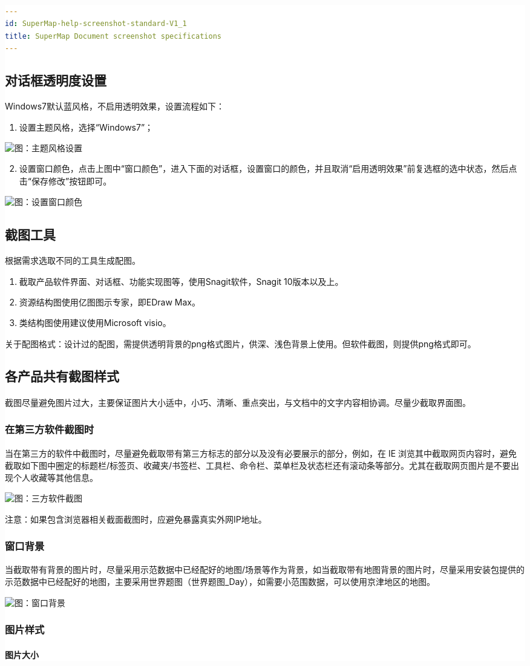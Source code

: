```yaml
---
id: SuperMap-help-screenshot-standard-V1_1
title: SuperMap Document screenshot specifications
---
```


## 对话框透明度设置

Windows7默认蓝风格，不启用透明效果，设置流程如下：  
1. 设置主题风格，选择“Windows7”； 

![图：主题风格设置](images/screenshot/设置主题风格.png "设置主题风格") 

2. 设置窗口颜色，点击上图中“窗口颜色”，进入下面的对话框，设置窗口的颜色，并且取消“启用透明效果”前复选框的选中状态，然后点击“保存修改”按钮即可。  

![图：设置窗口颜色](images/screenshot/设置窗口颜色.png "窗口颜色设置")  

## 截图工具

根据需求选取不同的工具生成配图。  
  1. 截取产品软件界面、对话框、功能实现图等，使用Snagit软件，Snagit 10版本以及上。 

  2. 资源结构图使用亿图图示专家，即EDraw Max。  

  3. 类结构图使用建议使用Microsoft visio。  

  关于配图格式：设计过的配图，需提供透明背景的png格式图片，供深、浅色背景上使用。但软件截图，则提供png格式即可。

## 各产品共有截图样式
  
  截图尽量避免图片过大，主要保证图片大小适中，小巧、清晰、重点突出，与文档中的文字内容相协调。尽量少截取界面图。  

### 在第三方软件截图时

  当在第三方的软件中截图时，尽量避免截取带有第三方标志的部分以及没有必要展示的部分，例如，在 IE 浏览其中截取网页内容时，避免截取如下图中圈定的标题栏/标签页、收藏夹/书签栏、工具栏、命令栏、菜单栏及状态栏还有滚动条等部分。尤其在截取网页图片是不要出现个人收藏等其他信息。  

![图：三方软件截图](images/screenshot/第三方软件内截图时图示.png "在第三方软件截图示例")

  注意：如果包含浏览器相关截面截图时，应避免暴露真实外网IP地址。

### 窗口背景  

  当截取带有背景的图片时，尽量采用示范数据中已经配好的地图/场景等作为背景，如当截取带有地图背景的图片时，尽量采用安装包提供的示范数据中已经配好的地图，主要采用世界题图（世界题图_Day），如需要小范围数据，可以使用京津地区的地图。

![图：窗口背景](images/screenshot/地图背景图片为世界地图.png "地图背景图片为世界题图")  

### 图片样式

#### 图片大小  
